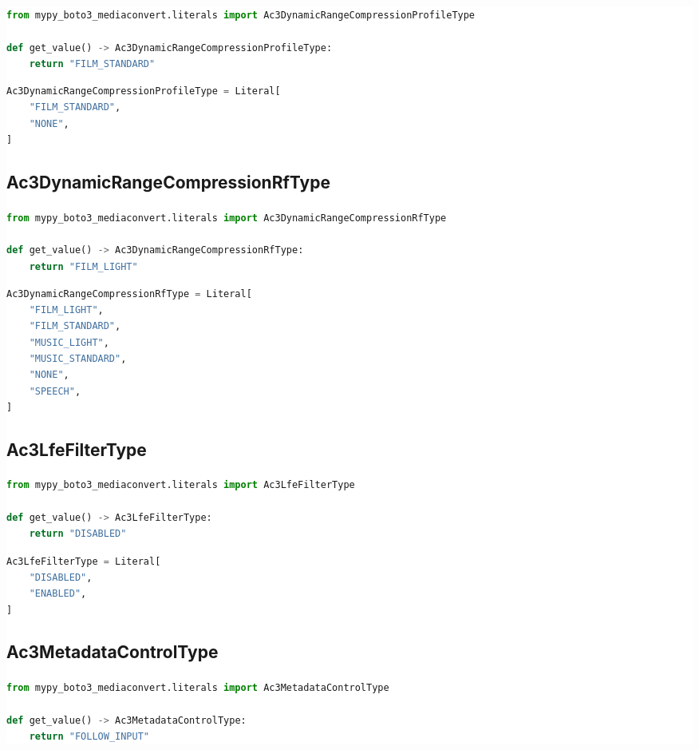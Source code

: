 ```python title="Usage Example"
from mypy_boto3_mediaconvert.literals import Ac3DynamicRangeCompressionProfileType

def get_value() -> Ac3DynamicRangeCompressionProfileType:
    return "FILM_STANDARD"
```

```python title="Definition"
Ac3DynamicRangeCompressionProfileType = Literal[
    "FILM_STANDARD",
    "NONE",
]
```
## Ac3DynamicRangeCompressionRfType

```python title="Usage Example"
from mypy_boto3_mediaconvert.literals import Ac3DynamicRangeCompressionRfType

def get_value() -> Ac3DynamicRangeCompressionRfType:
    return "FILM_LIGHT"
```

```python title="Definition"
Ac3DynamicRangeCompressionRfType = Literal[
    "FILM_LIGHT",
    "FILM_STANDARD",
    "MUSIC_LIGHT",
    "MUSIC_STANDARD",
    "NONE",
    "SPEECH",
]
```
## Ac3LfeFilterType

```python title="Usage Example"
from mypy_boto3_mediaconvert.literals import Ac3LfeFilterType

def get_value() -> Ac3LfeFilterType:
    return "DISABLED"
```

```python title="Definition"
Ac3LfeFilterType = Literal[
    "DISABLED",
    "ENABLED",
]
```
## Ac3MetadataControlType

```python title="Usage Example"
from mypy_boto3_mediaconvert.literals import Ac3MetadataControlType

def get_value() -> Ac3MetadataControlType:
    return "FOLLOW_INPUT"
```
